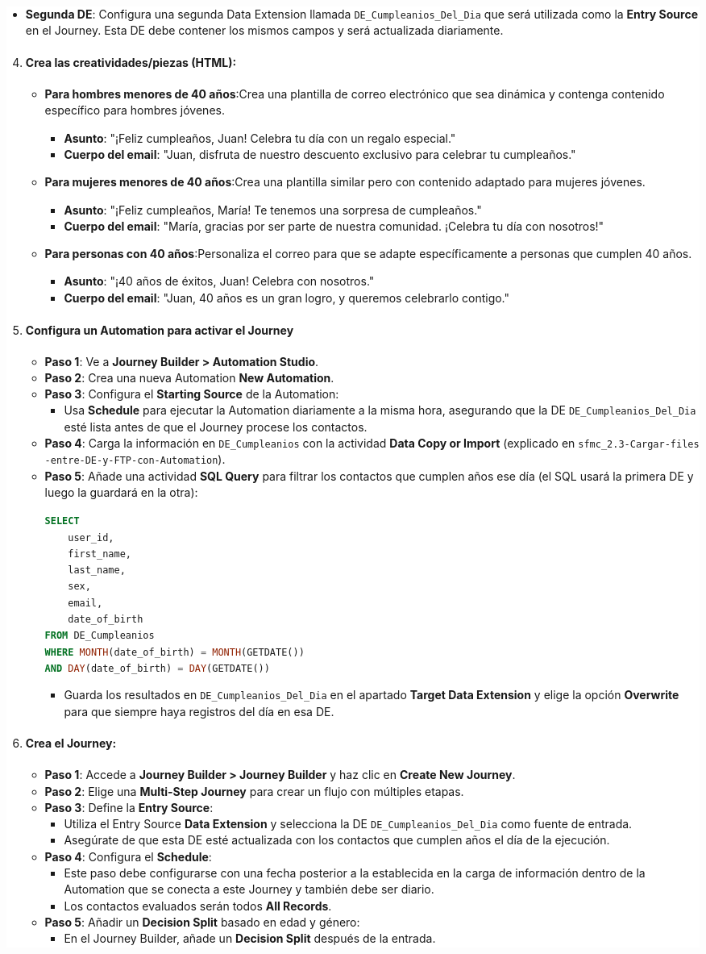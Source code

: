    - **Segunda DE**: Configura una segunda Data Extension llamada `DE_Cumpleanios_Del_Dia` que será utilizada como la **Entry Source** en el Journey. Esta DE debe contener los mismos campos y será actualizada diariamente.

4. #### **Crea las creatividades/piezas (HTML)**:

   - **Para hombres menores de 40 años**:Crea una plantilla de correo electrónico que sea dinámica y contenga contenido específico para hombres jóvenes.

     - **Asunto**: "¡Feliz cumpleaños, Juan! Celebra tu día con un regalo especial."
     - **Cuerpo del email**: "Juan, disfruta de nuestro descuento exclusivo para celebrar tu cumpleaños."

   - **Para mujeres menores de 40 años**:Crea una plantilla similar pero con contenido adaptado para mujeres jóvenes.

     - **Asunto**: "¡Feliz cumpleaños, María! Te tenemos una sorpresa de cumpleaños."
     - **Cuerpo del email**: "María, gracias por ser parte de nuestra comunidad. ¡Celebra tu día con nosotros!"

   - **Para personas con 40 años**:Personaliza el correo para que se adapte específicamente a personas que cumplen 40 años.

     - **Asunto**: "¡40 años de éxitos, Juan! Celebra con nosotros."
     - **Cuerpo del email**: "Juan, 40 años es un gran logro, y queremos celebrarlo contigo."

5. #### **Configura un Automation para activar el Journey**

   - **Paso 1**: Ve a **Journey Builder > Automation Studio**.
   - **Paso 2**: Crea una nueva Automation **New Automation**.
   - **Paso 3**: Configura el **Starting Source** de la Automation:
     - Usa **Schedule** para ejecutar la Automation diariamente a la misma hora, asegurando que la DE `DE_Cumpleanios_Del_Dia` esté lista antes de que el Journey procese los contactos.
   - **Paso 4**: Carga la información en `DE_Cumpleanios` con la actividad **Data Copy or Import** (explicado en `sfmc_2.3-Cargar-files-entre-DE-y-FTP-con-Automation`).
   - **Paso 5**: Añade una actividad **SQL Query** para filtrar los contactos que cumplen años ese día (el SQL usará la primera DE y luego la guardará en la otra):
     ```sql
     SELECT
         user_id,
         first_name,
         last_name,
         sex,
         email,
         date_of_birth
     FROM DE_Cumpleanios
     WHERE MONTH(date_of_birth) = MONTH(GETDATE())
     AND DAY(date_of_birth) = DAY(GETDATE())
     ```
     - Guarda los resultados en `DE_Cumpleanios_Del_Dia` en el apartado **Target Data Extension** y elige la opción **Overwrite** para que siempre haya registros del día en esa DE.

6. #### **Crea el Journey**:

   - **Paso 1**: Accede a **Journey Builder > Journey Builder** y haz clic en **Create New Journey**.
   - **Paso 2**: Elige una **Multi-Step Journey** para crear un flujo con múltiples etapas.
   - **Paso 3**: Define la **Entry Source**:
     - Utiliza el Entry Source **Data Extension** y selecciona la DE `DE_Cumpleanios_Del_Dia` como fuente de entrada.
     - Asegúrate de que esta DE esté actualizada con los contactos que cumplen años el día de la ejecución.
   - **Paso 4**: Configura el **Schedule**:
     - Este paso debe configurarse con una fecha posterior a la establecida en la carga de información dentro de la Automation que se conecta a este Journey y también debe ser diario.
     - Los contactos evaluados serán todos **All Records**.
   - **Paso 5**: Añadir un **Decision Split** basado en edad y género:
     - En el Journey Builder, añade un **Decision Split** después de la entrada.